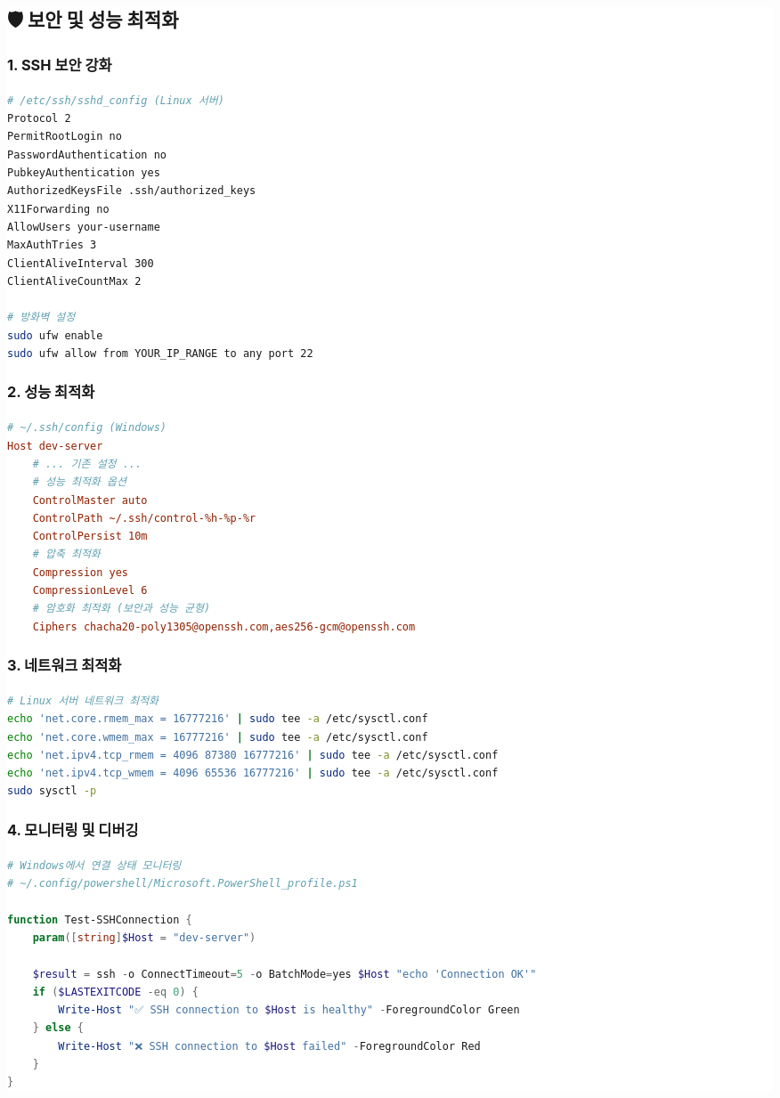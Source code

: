 ## 🛡️ 보안 및 성능 최적화

### 1. SSH 보안 강화
```bash
# /etc/ssh/sshd_config (Linux 서버)
Protocol 2
PermitRootLogin no
PasswordAuthentication no
PubkeyAuthentication yes
AuthorizedKeysFile .ssh/authorized_keys
X11Forwarding no
AllowUsers your-username
MaxAuthTries 3
ClientAliveInterval 300
ClientAliveCountMax 2

# 방화벽 설정
sudo ufw enable
sudo ufw allow from YOUR_IP_RANGE to any port 22
```

### 2. 성능 최적화
```ini
# ~/.ssh/config (Windows)
Host dev-server
    # ... 기존 설정 ...
    # 성능 최적화 옵션
    ControlMaster auto
    ControlPath ~/.ssh/control-%h-%p-%r
    ControlPersist 10m
    # 압축 최적화
    Compression yes
    CompressionLevel 6
    # 암호화 최적화 (보안과 성능 균형)
    Ciphers chacha20-poly1305@openssh.com,aes256-gcm@openssh.com
```

### 3. 네트워크 최적화
```bash
# Linux 서버 네트워크 최적화
echo 'net.core.rmem_max = 16777216' | sudo tee -a /etc/sysctl.conf
echo 'net.core.wmem_max = 16777216' | sudo tee -a /etc/sysctl.conf
echo 'net.ipv4.tcp_rmem = 4096 87380 16777216' | sudo tee -a /etc/sysctl.conf
echo 'net.ipv4.tcp_wmem = 4096 65536 16777216' | sudo tee -a /etc/sysctl.conf
sudo sysctl -p
```

### 4. 모니터링 및 디버깅
```powershell
# Windows에서 연결 상태 모니터링
# ~/.config/powershell/Microsoft.PowerShell_profile.ps1

function Test-SSHConnection {
    param([string]$Host = "dev-server")
    
    $result = ssh -o ConnectTimeout=5 -o BatchMode=yes $Host "echo 'Connection OK'"
    if ($LASTEXITCODE -eq 0) {
        Write-Host "✅ SSH connection to $Host is healthy" -ForegroundColor Green
    } else {
        Write-Host "❌ SSH connection to $Host failed" -ForegroundColor Red
    }
}

```